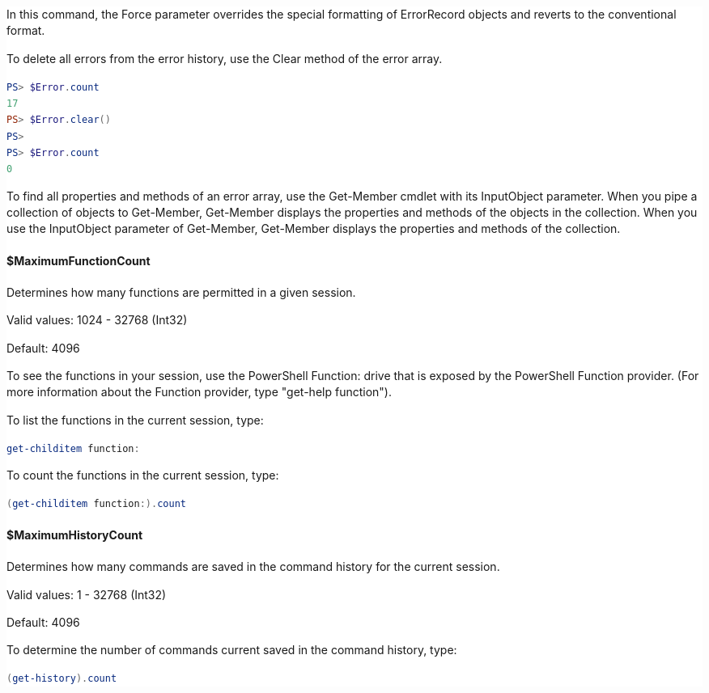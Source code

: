 In this command, the Force parameter overrides the special formatting of
ErrorRecord objects and reverts to the conventional format.

To delete all errors from the error history, use the Clear method of the error
array.

```powershell
PS> $Error.count
17
PS> $Error.clear()
PS>
PS> $Error.count
0
```

To find all properties and methods of an error array, use the Get-Member
cmdlet with its InputObject parameter. When you pipe a collection of objects
to Get-Member, Get-Member displays the properties and methods of the objects
in the collection. When you use the InputObject parameter of Get-Member,
Get-Member displays the properties and methods of the collection.

#### \$MaximumFunctionCount

Determines how many functions are permitted in a given session.

Valid values: 1024 - 32768 (Int32)

Default: 4096

To see the functions in your session, use the PowerShell Function: drive that
is exposed by the PowerShell Function provider. (For more information about
the Function provider, type "get-help function").

To list the functions in the current session, type:

```powershell
get-childitem function:
```

To count the functions in the current session, type:

```powershell
(get-childitem function:).count
```

#### \$MaximumHistoryCount

Determines how many commands are saved in the command history for the
current session.

Valid values: 1 - 32768 (Int32)

Default: 4096

To determine the number of commands current saved in the command
history, type:

```powershell
(get-history).count
```
